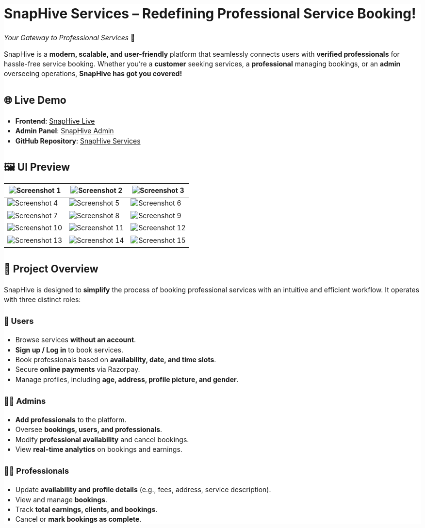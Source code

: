 # **SnapHive Services – Redefining Professional Service Booking!**  
 *Your Gateway to Professional Services* 🚀  

SnapHive is a **modern, scalable, and user-friendly** platform that seamlessly connects users with **verified professionals** for hassle-free service booking. Whether you’re a **customer** seeking services, a **professional** managing bookings, or an **admin** overseeing operations, **SnapHive has got you covered!**

## **🌐 Live Demo**  
- **Frontend**: [SnapHive Live](https://snaphive-service.vercel.app/)  
- **Admin Panel**: [SnapHive Admin](https://snaphive-services.vercel.app/)  
- **GitHub Repository**: [SnapHive Services](https://github.com/deepakcode21/snaphive-services)

## **🖼️ UI Preview**

| ![Screenshot 1](https://github.com/user-attachments/assets/cc637c57-2516-4be9-a103-80c0cc5bcb83) | ![Screenshot 2](https://github.com/user-attachments/assets/2a0db790-4aab-4d34-a82a-860d668eb75c) | ![Screenshot 3](https://github.com/user-attachments/assets/d95d167b-6b72-459e-8e9f-41cacda96c3b) |
|---|---|---|
| ![Screenshot 4](https://github.com/user-attachments/assets/f98fefbe-e5aa-47b2-9a84-f8f3372c087a) | ![Screenshot 5](https://github.com/user-attachments/assets/f15782b3-e1c1-4335-866d-148fd2b1ce13) | ![Screenshot 6](https://github.com/user-attachments/assets/85f0f741-ad24-4f0a-b654-81da4b1440d6) |
| ![Screenshot 7](https://github.com/user-attachments/assets/2eea6e7c-794e-4c17-9f71-40fffb4c7b9d) | ![Screenshot 8](https://github.com/user-attachments/assets/ad2ea247-17bf-4369-808b-850e527304ce) | ![Screenshot 9](https://github.com/user-attachments/assets/73db7aac-2ef9-4f56-be19-6ec096eb656b) |
| ![Screenshot 10](https://github.com/user-attachments/assets/fbbe32af-8766-4c47-9d80-2aa95ad70f05) | ![Screenshot 11](https://github.com/user-attachments/assets/00505584-ed99-4552-8d61-df5f73e81ab0) | ![Screenshot 12](https://github.com/user-attachments/assets/db6a6b93-2b4a-4766-850a-6ea28168646d) |
| ![Screenshot 13](https://github.com/user-attachments/assets/5df612c8-04a4-4a8a-b14f-c04882f67374) | ![Screenshot 14](https://github.com/user-attachments/assets/6cedd9a2-68fa-4b73-b0a1-871d027c98f5) | ![Screenshot 15](https://github.com/user-attachments/assets/1555791c-523d-4ca2-ad53-32886401129a) |


## **🎯 Project Overview**  
SnapHive is designed to **simplify** the process of booking professional services with an intuitive and efficient workflow. It operates with three distinct roles:

### **👤 Users**  
- Browse services **without an account**.  
- **Sign up / Log in** to book services.  
- Book professionals based on **availability, date, and time slots**.  
- Secure **online payments** via Razorpay.  
- Manage profiles, including **age, address, profile picture, and gender**.  

### **👨‍💼 Admins**  
- **Add professionals** to the platform.  
- Oversee **bookings, users, and professionals**.  
- Modify **professional availability** and cancel bookings.  
- View **real-time analytics** on bookings and earnings.  

### **👩‍🔧 Professionals**  
- Update **availability and profile details** (e.g., fees, address, service description).  
- View and manage **bookings**.  
- Track **total earnings, clients, and bookings**.  
- Cancel or **mark bookings as complete**.  
